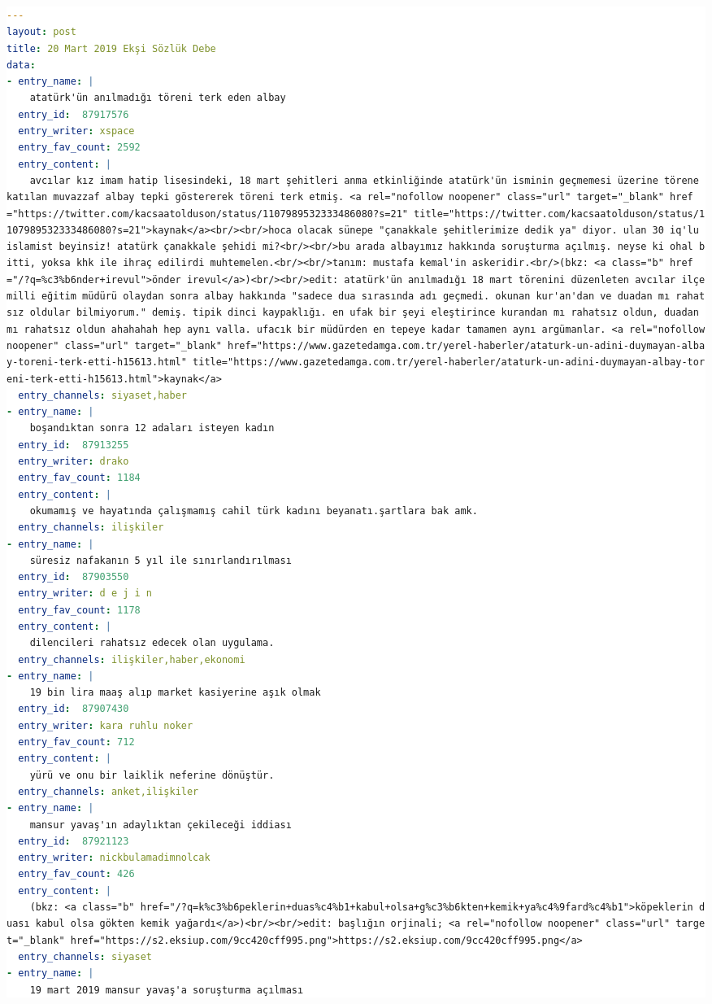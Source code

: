 ```yaml
---
layout: post
title: 20 Mart 2019 Ekşi Sözlük Debe
data:
- entry_name: |
    atatürk'ün anılmadığı töreni terk eden albay
  entry_id:  87917576
  entry_writer: xspace
  entry_fav_count: 2592
  entry_content: |
    avcılar kız imam hatip lisesindeki, 18 mart şehitleri anma etkinliğinde atatürk'ün isminin geçmemesi üzerine törene katılan muvazzaf albay tepki göstererek töreni terk etmiş. <a rel="nofollow noopener" class="url" target="_blank" href="https://twitter.com/kacsaatolduson/status/1107989532333486080?s=21" title="https://twitter.com/kacsaatolduson/status/1107989532333486080?s=21">kaynak</a><br/><br/>hoca olacak sünepe "çanakkale şehitlerimize dedik ya" diyor. ulan 30 iq'lu islamist beyinsiz! atatürk çanakkale şehidi mi?<br/><br/>bu arada albayımız hakkında soruşturma açılmış. neyse ki ohal bitti, yoksa khk ile ihraç edilirdi muhtemelen.<br/><br/>tanım: mustafa kemal'in askeridir.<br/>(bkz: <a class="b" href="/?q=%c3%b6nder+irevul">önder irevul</a>)<br/><br/>edit: atatürk'ün anılmadığı 18 mart törenini düzenleten avcılar ilçe milli eğitim müdürü olaydan sonra albay hakkında "sadece dua sırasında adı geçmedi. okunan kur'an'dan ve duadan mı rahatsız oldular bilmiyorum." demiş. tipik dinci kaypaklığı. en ufak bir şeyi eleştirince kurandan mı rahatsız oldun, duadan mı rahatsız oldun ahahahah hep aynı valla. ufacık bir müdürden en tepeye kadar tamamen aynı argümanlar. <a rel="nofollow noopener" class="url" target="_blank" href="https://www.gazetedamga.com.tr/yerel-haberler/ataturk-un-adini-duymayan-albay-toreni-terk-etti-h15613.html" title="https://www.gazetedamga.com.tr/yerel-haberler/ataturk-un-adini-duymayan-albay-toreni-terk-etti-h15613.html">kaynak</a>
  entry_channels: siyaset,haber
- entry_name: |
    boşandıktan sonra 12 adaları isteyen kadın
  entry_id:  87913255
  entry_writer: drako
  entry_fav_count: 1184
  entry_content: |
    okumamış ve hayatında çalışmamış cahil türk kadını beyanatı.şartlara bak amk.
  entry_channels: ilişkiler
- entry_name: |
    süresiz nafakanın 5 yıl ile sınırlandırılması
  entry_id:  87903550
  entry_writer: d e j i n
  entry_fav_count: 1178
  entry_content: |
    dilencileri rahatsız edecek olan uygulama.
  entry_channels: ilişkiler,haber,ekonomi
- entry_name: |
    19 bin lira maaş alıp market kasiyerine aşık olmak
  entry_id:  87907430
  entry_writer: kara ruhlu noker
  entry_fav_count: 712
  entry_content: |
    yürü ve onu bir laiklik neferine dönüştür.
  entry_channels: anket,ilişkiler
- entry_name: |
    mansur yavaş'ın adaylıktan çekileceği iddiası
  entry_id:  87921123
  entry_writer: nickbulamadimnolcak
  entry_fav_count: 426
  entry_content: |
    (bkz: <a class="b" href="/?q=k%c3%b6peklerin+duas%c4%b1+kabul+olsa+g%c3%b6kten+kemik+ya%c4%9fard%c4%b1">köpeklerin duası kabul olsa gökten kemik yağardı</a>)<br/><br/>edit: başlığın orjinali; <a rel="nofollow noopener" class="url" target="_blank" href="https://s2.eksiup.com/9cc420cff995.png">https://s2.eksiup.com/9cc420cff995.png</a>
  entry_channels: siyaset
- entry_name: |
    19 mart 2019 mansur yavaş'a soruşturma açılması
```